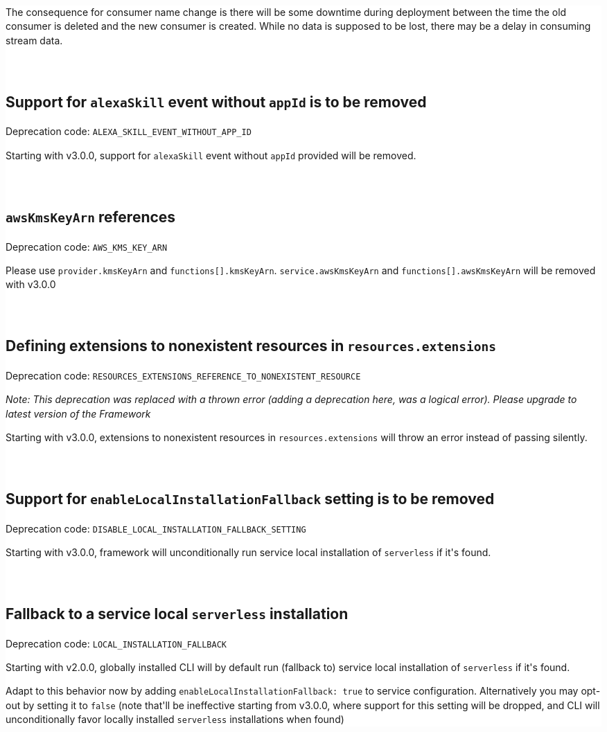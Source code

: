 The consequence for consumer name change is there will be some downtime during deployment between the time the old consumer is deleted and the new consumer is created. While no data is supposed to be lost, there may be a delay in consuming stream data.

<a name="ALEXA_SKILL_EVENT_WITHOUT_APP_ID"><div>&nbsp;</div></a>

## Support for `alexaSkill` event without `appId` is to be removed

Deprecation code: `ALEXA_SKILL_EVENT_WITHOUT_APP_ID`

Starting with v3.0.0, support for `alexaSkill` event without `appId` provided will be removed.

<a name="AWS_KMS_KEY_ARN"><div>&nbsp;</div></a>

## `awsKmsKeyArn` references

Deprecation code: `AWS_KMS_KEY_ARN`

Please use `provider.kmsKeyArn` and `functions[].kmsKeyArn`. `service.awsKmsKeyArn` and `functions[].awsKmsKeyArn` will be removed with v3.0.0

<a name="RESOURCES_EXTENSIONS_REFERENCE_TO_NONEXISTENT_RESOURCE"><div>&nbsp;</div></a>

## Defining extensions to nonexistent resources in `resources.extensions`

Deprecation code: `RESOURCES_EXTENSIONS_REFERENCE_TO_NONEXISTENT_RESOURCE`

_Note: This deprecation was replaced with a thrown error (adding a deprecation here, was a logical error). Please upgrade to latest version of the Framework_

Starting with v3.0.0, extensions to nonexistent resources in `resources.extensions` will throw an error instead of passing silently.

<a name="DISABLE_LOCAL_INSTALLATION_FALLBACK_SETTING"><div>&nbsp;</div></a>

## Support for `enableLocalInstallationFallback` setting is to be removed

Deprecation code: `DISABLE_LOCAL_INSTALLATION_FALLBACK_SETTING`

Starting with v3.0.0, framework will unconditionally run service local installation of `serverless` if it's found.

<a name="LOCAL_INSTALLATION_FALLBACK"><div>&nbsp;</div></a>

## Fallback to a service local `serverless` installation

Deprecation code: `LOCAL_INSTALLATION_FALLBACK`

Starting with v2.0.0, globally installed CLI will by default run (fallback to) service local installation of `serverless` if it's found.

Adapt to this behavior now by adding `enableLocalInstallationFallback: true` to service configuration. Alternatively you may opt-out by setting it to `false` (note that'll be ineffective starting from v3.0.0, where support for this setting will be dropped, and CLI will unconditionally favor locally installed `serverless` installations when found)
